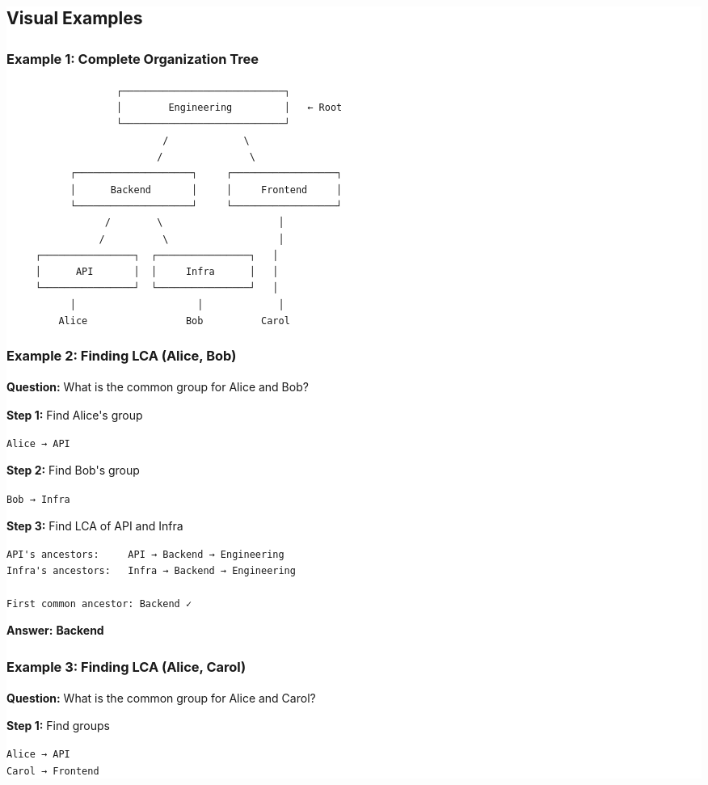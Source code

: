 ## Visual Examples

### Example 1: Complete Organization Tree

```
                   ┌────────────────────────────┐
                   │        Engineering         │   ← Root
                   └────────────────────────────┘
                           /             \
                          /               \
           ┌────────────────────┐     ┌──────────────────┐
           │      Backend       │     │     Frontend     │
           └────────────────────┘     └──────────────────┘
                 /        \                    │
                /          \                   │
     ┌────────────────┐  ┌────────────────┐   │
     │      API       │  │     Infra      │   │
     └────────────────┘  └────────────────┘   │
           │                     │             │
         Alice                 Bob          Carol
```

### Example 2: Finding LCA (Alice, Bob)

**Question:** What is the common group for Alice and Bob?

**Step 1:** Find Alice's group
```
Alice → API
```

**Step 2:** Find Bob's group
```
Bob → Infra
```

**Step 3:** Find LCA of API and Infra
```
API's ancestors:     API → Backend → Engineering
Infra's ancestors:   Infra → Backend → Engineering

First common ancestor: Backend ✓
```

**Answer:** **Backend**

### Example 3: Finding LCA (Alice, Carol)

**Question:** What is the common group for Alice and Carol?

**Step 1:** Find groups
```
Alice → API
Carol → Frontend
```
